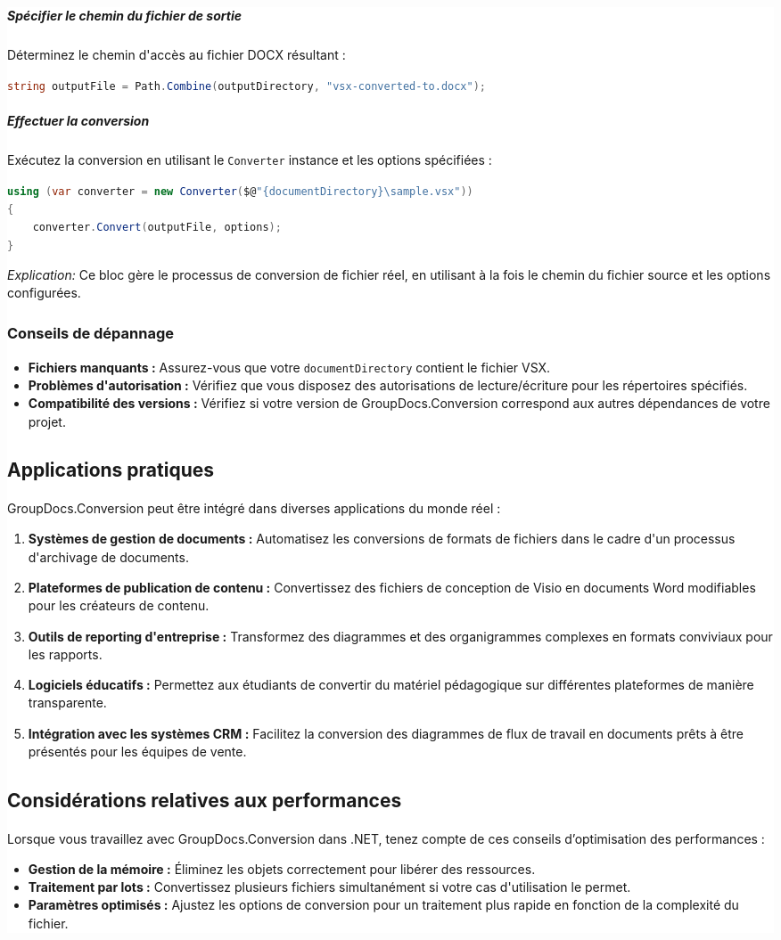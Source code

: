 ##### Spécifier le chemin du fichier de sortie
Déterminez le chemin d'accès au fichier DOCX résultant :
```csharp
string outputFile = Path.Combine(outputDirectory, "vsx-converted-to.docx");
```

##### Effectuer la conversion
Exécutez la conversion en utilisant le `Converter` instance et les options spécifiées :
```csharp
using (var converter = new Converter($@"{documentDirectory}\sample.vsx"))
{
    converter.Convert(outputFile, options);
}
```
*Explication:* Ce bloc gère le processus de conversion de fichier réel, en utilisant à la fois le chemin du fichier source et les options configurées.

### Conseils de dépannage

- **Fichiers manquants :** Assurez-vous que votre `documentDirectory` contient le fichier VSX.
- **Problèmes d'autorisation :** Vérifiez que vous disposez des autorisations de lecture/écriture pour les répertoires spécifiés.
- **Compatibilité des versions :** Vérifiez si votre version de GroupDocs.Conversion correspond aux autres dépendances de votre projet.

## Applications pratiques

GroupDocs.Conversion peut être intégré dans diverses applications du monde réel :

1. **Systèmes de gestion de documents :**
   Automatisez les conversions de formats de fichiers dans le cadre d'un processus d'archivage de documents.

2. **Plateformes de publication de contenu :**
   Convertissez des fichiers de conception de Visio en documents Word modifiables pour les créateurs de contenu.

3. **Outils de reporting d'entreprise :**
   Transformez des diagrammes et des organigrammes complexes en formats conviviaux pour les rapports.

4. **Logiciels éducatifs :**
   Permettez aux étudiants de convertir du matériel pédagogique sur différentes plateformes de manière transparente.

5. **Intégration avec les systèmes CRM :**
   Facilitez la conversion des diagrammes de flux de travail en documents prêts à être présentés pour les équipes de vente.

## Considérations relatives aux performances

Lorsque vous travaillez avec GroupDocs.Conversion dans .NET, tenez compte de ces conseils d’optimisation des performances :

- **Gestion de la mémoire :** Éliminez les objets correctement pour libérer des ressources.
- **Traitement par lots :** Convertissez plusieurs fichiers simultanément si votre cas d'utilisation le permet.
- **Paramètres optimisés :** Ajustez les options de conversion pour un traitement plus rapide en fonction de la complexité du fichier.
